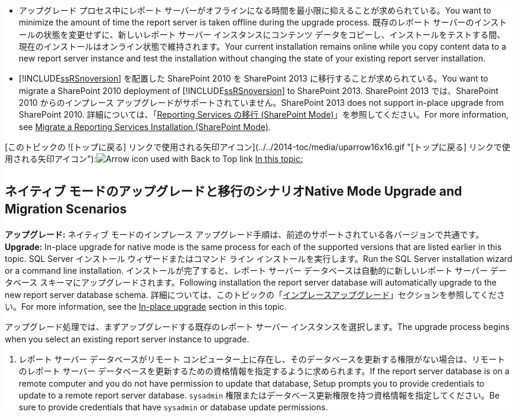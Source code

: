 -   <span data-ttu-id="5b443-175">アップグレード プロセス中にレポート サーバーがオフラインになる時間を最小限に抑えることが求められている。</span><span class="sxs-lookup"><span data-stu-id="5b443-175">You want to minimize the amount of time the report server is taken offline during the upgrade process.</span></span> <span data-ttu-id="5b443-176">既存のレポート サーバーのインストールの状態を変更せずに、新しいレポート サーバー インスタンスにコンテンツ データをコピーし、インストールをテストする間、現在のインストールはオンライン状態で維持されます。</span><span class="sxs-lookup"><span data-stu-id="5b443-176">Your current installation remains online while you copy content data to a new report server instance and test the installation without changing the state of your existing report server installation.</span></span>

-   <span data-ttu-id="5b443-177">[!INCLUDE[ssRSnoversion](../../includes/ssrsnoversion-md.md)] を配置した SharePoint 2010 を SharePoint 2013 に移行することが求められている。</span><span class="sxs-lookup"><span data-stu-id="5b443-177">You want to migrate a SharePoint 2010 deployment of [!INCLUDE[ssRSnoversion](../../includes/ssrsnoversion-md.md)] to SharePoint 2013.</span></span> <span data-ttu-id="5b443-178">SharePoint 2013 では、SharePoint 2010 からのインプレース アップグレードがサポートされていません。</span><span class="sxs-lookup"><span data-stu-id="5b443-178">SharePoint 2013 does not support in-place upgrade from SharePoint 2010.</span></span> <span data-ttu-id="5b443-179">詳細については、「[Reporting Services の移行 &#40;SharePoint Mode&#41;](../../reporting-services/install-windows/migrate-a-reporting-services-installation-sharepoint-mode.md)」を参照してください。</span><span class="sxs-lookup"><span data-stu-id="5b443-179">For more information, see [Migrate a Reporting Services Installation &#40;SharePoint Mode&#41;](../../reporting-services/install-windows/migrate-a-reporting-services-installation-sharepoint-mode.md).</span></span>

 <span data-ttu-id="5b443-180">[このトピックの [](#bkmk_top) ![トップに戻る] リンクで使用される矢印アイコン](../../2014-toc/media/uparrow16x16.gif "[トップに戻る] リンクで使用される矢印アイコン"):</span><span class="sxs-lookup"><span data-stu-id="5b443-180">![Arrow icon used with Back to Top link](../../2014-toc/media/uparrow16x16.gif "Arrow icon used with Back to Top link") [In this topic:](#bkmk_top)</span></span>

##  <a name="native-mode-upgrade-and-migration-scenarios"></a><a name="bkmk_native_scenarios"></a> <span data-ttu-id="5b443-181">ネイティブ モードのアップグレードと移行のシナリオ</span><span class="sxs-lookup"><span data-stu-id="5b443-181">Native Mode Upgrade and Migration Scenarios</span></span>
 <span data-ttu-id="5b443-182">**アップグレード:** ネイティブ モードのインプレース アップグレード手順は、前述のサポートされている各バージョンで共通です。</span><span class="sxs-lookup"><span data-stu-id="5b443-182">**Upgrade:** In-place upgrade for native mode is the same process for each of the supported versions that are listed earlier in this topic.</span></span> <span data-ttu-id="5b443-183">SQL Server インストール ウィザードまたはコマンド ライン インストールを実行します。</span><span class="sxs-lookup"><span data-stu-id="5b443-183">Run the SQL Server installation wizard or a command line installation.</span></span> <span data-ttu-id="5b443-184">インストールが完了すると、レポート サーバー データベースは自動的に新しいレポート サーバー データベース スキーマにアップグレードされます。</span><span class="sxs-lookup"><span data-stu-id="5b443-184">Following installation the report server database will automatically upgrade to the new report server database schema.</span></span> <span data-ttu-id="5b443-185">詳細については、このトピックの「[インプレースアップグレード](#bkmk_inplace_upgrade)」セクションを参照してください。</span><span class="sxs-lookup"><span data-stu-id="5b443-185">For more information, see the [In-place upgrade](#bkmk_inplace_upgrade) section in this topic.</span></span>

 <span data-ttu-id="5b443-186">アップグレード処理では、まずアップグレードする既存のレポート サーバー インスタンスを選択します。</span><span class="sxs-lookup"><span data-stu-id="5b443-186">The upgrade process begins when you select an existing report server instance to upgrade.</span></span>

1.  <span data-ttu-id="5b443-187">レポート サーバー データベースがリモート コンピューター上に存在し、そのデータベースを更新する権限がない場合は、リモートのレポート サーバー データベースを更新するための資格情報を指定するように求められます。</span><span class="sxs-lookup"><span data-stu-id="5b443-187">If the report server database is on a remote computer and you do not have permission to update that database, Setup prompts you to provide credentials to update to a remote report server database.</span></span> <span data-ttu-id="5b443-188">`sysadmin` 権限またはデータベース更新権限を持つ資格情報を指定してください。</span><span class="sxs-lookup"><span data-stu-id="5b443-188">Be sure to provide credentials that have `sysadmin` or database update permissions.</span></span>
